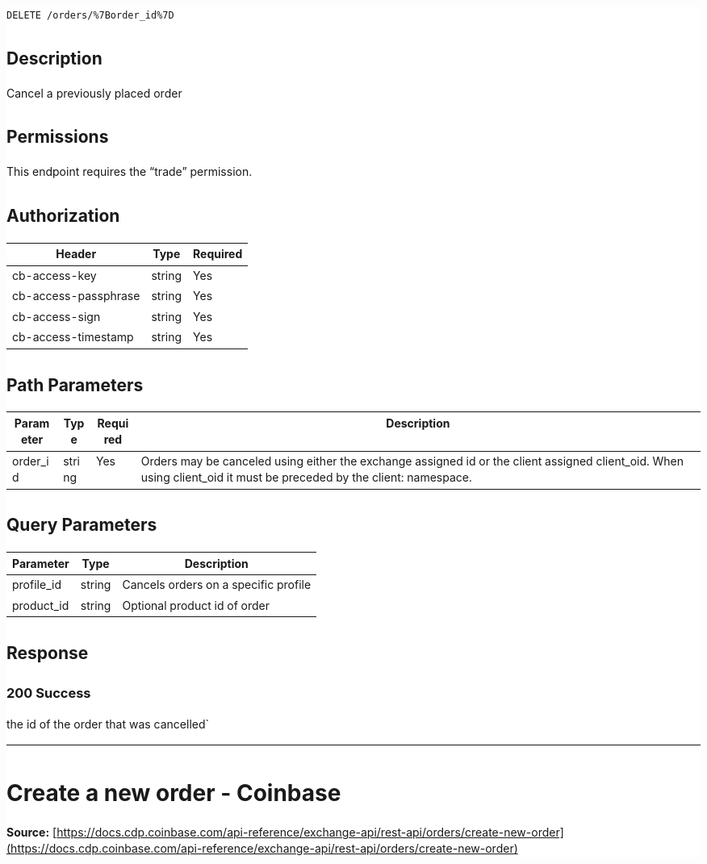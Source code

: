 `DELETE /orders/%7Border_id%7D`

## Description

Cancel a previously placed order

## Permissions

This endpoint requires the “trade” permission.

## Authorization

| Header               | Type   | Required |
| -------------------- | ------ | -------- |
| cb-access-key        | string | Yes      |
| cb-access-passphrase | string | Yes      |
| cb-access-sign       | string | Yes      |
| cb-access-timestamp  | string | Yes      |

## Path Parameters

| Parameter | Type   | Required | Description                                                                                                                                                         |
| --------- | ------ | -------- | ------------------------------------------------------------------------------------------------------------------------------------------------------------------- |
| order_id  | string | Yes      | Orders may be canceled using either the exchange assigned id or the client assigned client_oid. When using client_oid it must be preceded by the client: namespace. |

## Query Parameters

| Parameter  | Type   | Description                          |
| ---------- | ------ | ------------------------------------ |
| profile_id | string | Cancels orders on a specific profile |
| product_id | string | Optional product id of order         |

## Response

### 200 Success

the id of the order that was cancelled`

---

# Create a new order - Coinbase

**Source:**
[https://docs.cdp.coinbase.com/api-reference/exchange-api/rest-api/orders/create-new-order](https://docs.cdp.coinbase.com/api-reference/exchange-api/rest-api/orders/create-new-order)
